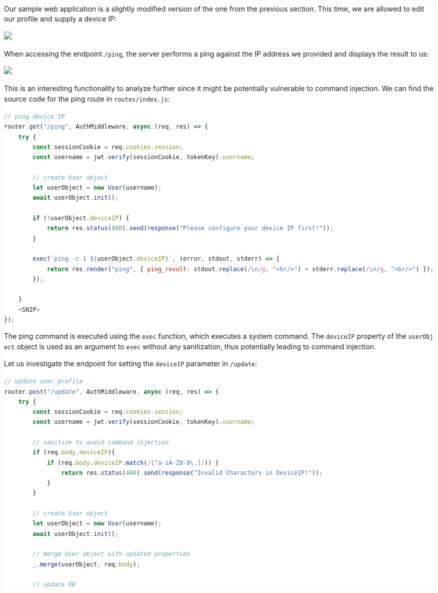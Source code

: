 Our sample web application is a slightly modified version of the one from the previous section. This time, we are allowed to edit our profile and supply a device IP:

![](https://academy.hackthebox.com/storage/modules/205/proto/proto_rce_1.png)

When accessing the endpoint `/ping`, the server performs a ping against the IP address we provided and displays the result to us:

![](https://academy.hackthebox.com/storage/modules/205/proto/proto_rce_2.png)

This is an interesting functionality to analyze further since it might be potentially vulnerable to command injection. We can find the source code for the ping route in `routes/index.js`:

```javascript
// ping device IP
router.get("/ping", AuthMiddleware, async (req, res) => {
    try {
        const sessionCookie = req.cookies.session;
        const username = jwt.verify(sessionCookie, tokenKey).username;

        // create User object
        let userObject = new User(username);
        await userObject.init();

        if (!userObject.deviceIP) {
            return res.status(400).send(response("Please configure your device IP first!"));
        }

        exec(`ping -c 1 ${userObject.deviceIP}`, (error, stdout, stderr) => {
            return res.render("ping", { ping_result: stdout.replace(/\n/g, "<br/>") + stderr.replace(/\n/g, "<br/>") });
        });

    }
    <SNIP>
});

```

The ping command is executed using the `exec` function, which executes a system command. The `deviceIP` property of the `userObject` object is used as an argument to `exec` without any sanitization, thus potentially leading to command injection.

Let us investigate the endpoint for setting the `deviceIP` parameter in `/update`:

```javascript
// update user profile
router.post("/update", AuthMiddleware, async (req, res) => {
    try {
        const sessionCookie = req.cookies.session;
        const username = jwt.verify(sessionCookie, tokenKey).username;

        // sanitize to avoid command injection
        if (req.body.deviceIP){
            if (req.body.deviceIP.match(/[^a-zA-Z0-9\.]/)) {
                return res.status(400).send(response("Invalid Characters in DeviceIP!"));
            }
        }

        // create User object
        let userObject = new User(username);
        await userObject.init();

        // merge User object with updated properties
        _.merge(userObject, req.body);

        // update DB
```